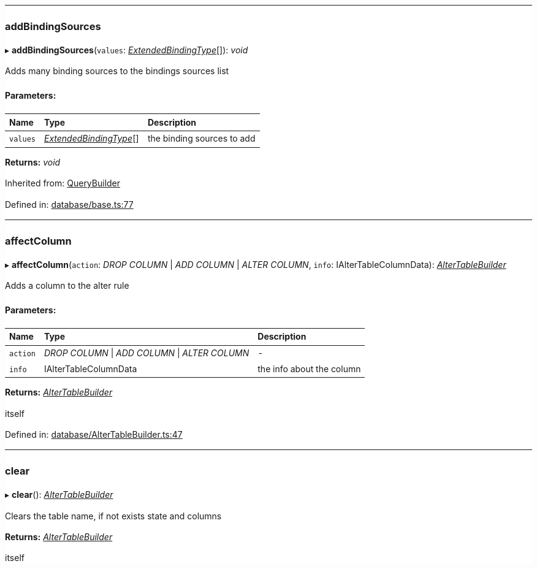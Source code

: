 ___

### addBindingSources

▸ **addBindingSources**(`values`: [*ExtendedBindingType*](../modules/database_base.md#extendedbindingtype)[]): *void*

Adds many binding sources to the bindings sources list

#### Parameters:

Name | Type | Description |
:------ | :------ | :------ |
`values` | [*ExtendedBindingType*](../modules/database_base.md#extendedbindingtype)[] | the binding sources to add    |

**Returns:** *void*

Inherited from: [QueryBuilder](database_base.querybuilder.md)

Defined in: [database/base.ts:77](https://github.com/onzag/itemize/blob/55e63f2c/database/base.ts#L77)

___

### affectColumn

▸ **affectColumn**(`action`: *DROP COLUMN* \| *ADD COLUMN* \| *ALTER COLUMN*, `info`: IAlterTableColumnData): [*AlterTableBuilder*](database_altertablebuilder.altertablebuilder.md)

Adds a column to the alter rule

#### Parameters:

Name | Type | Description |
:------ | :------ | :------ |
`action` | *DROP COLUMN* \| *ADD COLUMN* \| *ALTER COLUMN* | - |
`info` | IAlterTableColumnData | the info about the column   |

**Returns:** [*AlterTableBuilder*](database_altertablebuilder.altertablebuilder.md)

itself

Defined in: [database/AlterTableBuilder.ts:47](https://github.com/onzag/itemize/blob/55e63f2c/database/AlterTableBuilder.ts#L47)

___

### clear

▸ **clear**(): [*AlterTableBuilder*](database_altertablebuilder.altertablebuilder.md)

Clears the table name, if not exists state and columns

**Returns:** [*AlterTableBuilder*](database_altertablebuilder.altertablebuilder.md)

itself

